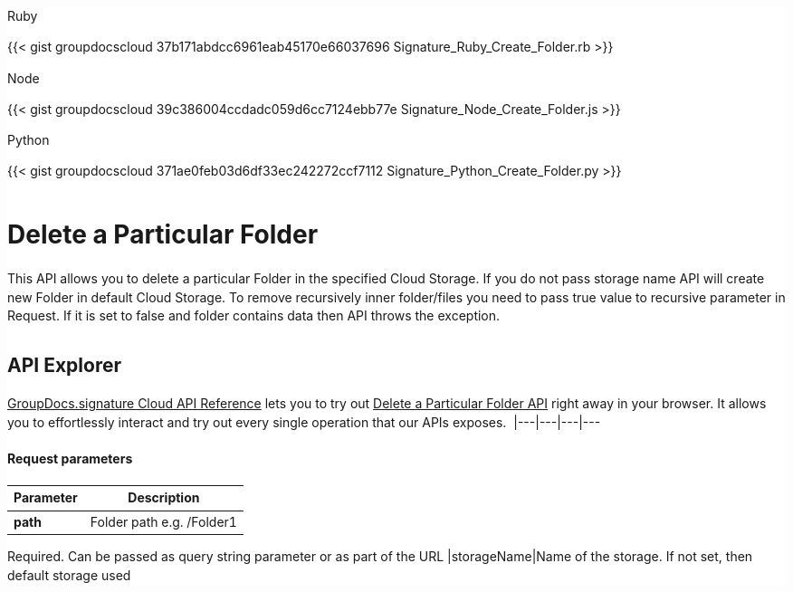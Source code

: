  Ruby




{{< gist groupdocscloud 37b171abdcc6961eab45170e66037696 Signature_Ruby_Create_Folder.rb >}}







 Node




{{< gist groupdocscloud 39c386004ccdadc059d6cc7124ebb77e Signature_Node_Create_Folder.js >}}







 Python




{{< gist groupdocscloud 371ae0feb03d6df33ec242272ccf7112 Signature_Python_Create_Folder.py >}}









# Delete a Particular Folder #

This API allows you to delete a particular Folder in the specified Cloud Storage. If you do not pass storage name API will create new Folder in default Cloud Storage. To remove recursively inner folder/files you need to pass true value to recursive parameter in Request. If it is set to false and folder contains data then API throws the exception.

## API Explorer ##

[GroupDocs.signature Cloud API Reference](https://apireference.groupdocs.cloud/signature/#/) lets you to try out [Delete a Particular Folder API](https://apireference.groupdocs.cloud/signature/#/Folder/DeleteFolder) right away in your browser. It allows you to effortlessly interact and try out every single operation that our APIs exposes. 
|---|---|---|---


#### Request parameters ####

|Parameter|Description
|---|---
|**path**|Folder path e.g. /Folder1

Required. Can be passed as query string parameter or as part of the URL
|storageName|Name of the storage. If not set, then default storage used

